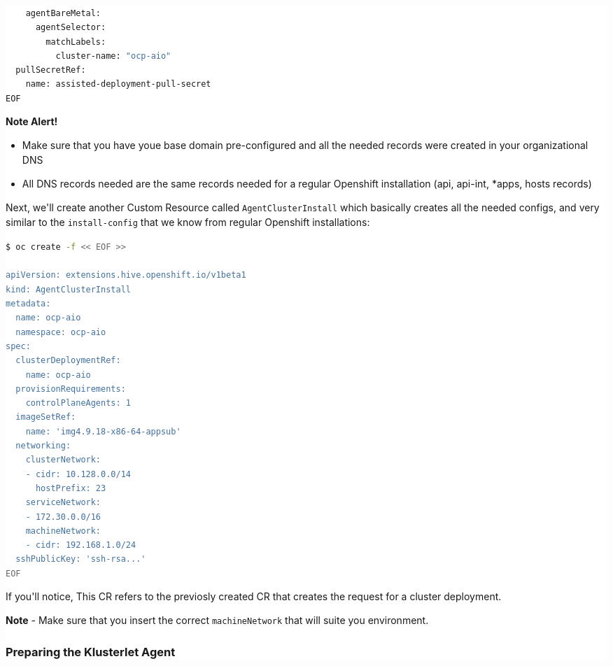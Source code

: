 ```bash
    agentBareMetal:
      agentSelector:
        matchLabels:
          cluster-name: "ocp-aio"
  pullSecretRef:
    name: assisted-deployment-pull-secret
EOF
```

**Note Alert!**

* Make sure that you have youe base domain pre-configured and all the needed records were created in your organizational DNS 

* All DNS records needed are the same records needed for a regular Openshift installation (api, api-int, *apps, hosts records)

Next, we'll create another Custom Resource called `AgentClusterInstall` which basically creates all the needed configs, and very similar to the `install-config` that we know from regular Openshift installations: 

```bash
$ oc create -f << EOF >>

apiVersion: extensions.hive.openshift.io/v1beta1
kind: AgentClusterInstall
metadata:
  name: ocp-aio
  namespace: ocp-aio
spec:
  clusterDeploymentRef:
    name: ocp-aio
  provisionRequirements:
    controlPlaneAgents: 1
  imageSetRef:
    name: 'img4.9.18-x86-64-appsub'
  networking:
    clusterNetwork:
    - cidr: 10.128.0.0/14
      hostPrefix: 23
    serviceNetwork:
    - 172.30.0.0/16
    machineNetwork:
    - cidr: 192.168.1.0/24
  sshPublicKey: 'ssh-rsa...'
EOF
```

If you'll notice, This CR refers to the previosly created CR that creates the request for a cluster deployment. 

**Note** - Make sure that you insert the correct `machineNetwork` that will suite you environment. 

### Preparing the Klusterlet Agent 
